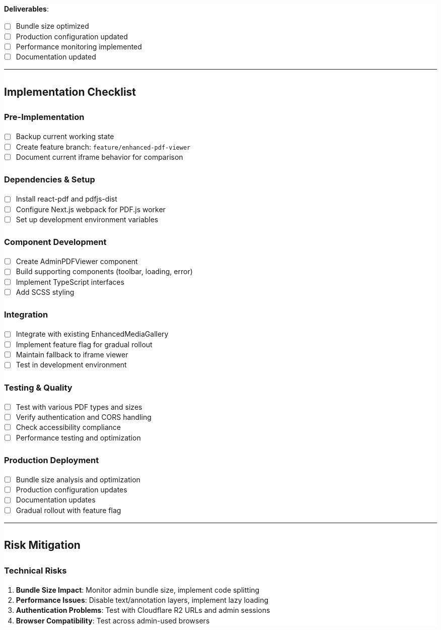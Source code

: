 **Deliverables**:
- [ ] Bundle size optimized
- [ ] Production configuration updated
- [ ] Performance monitoring implemented
- [ ] Documentation updated

---

## Implementation Checklist

### **Pre-Implementation**
- [ ] Backup current working state
- [ ] Create feature branch: `feature/enhanced-pdf-viewer`
- [ ] Document current iframe behavior for comparison

### **Dependencies & Setup**
- [ ] Install react-pdf and pdfjs-dist
- [ ] Configure Next.js webpack for PDF.js worker
- [ ] Set up development environment variables

### **Component Development**
- [ ] Create AdminPDFViewer component
- [ ] Build supporting components (toolbar, loading, error)
- [ ] Implement TypeScript interfaces
- [ ] Add SCSS styling

### **Integration**
- [ ] Integrate with existing EnhancedMediaGallery
- [ ] Implement feature flag for gradual rollout
- [ ] Maintain fallback to iframe viewer
- [ ] Test in development environment

### **Testing & Quality**
- [ ] Test with various PDF types and sizes
- [ ] Verify authentication and CORS handling
- [ ] Check accessibility compliance
- [ ] Performance testing and optimization

### **Production Deployment**
- [ ] Bundle size analysis and optimization
- [ ] Production configuration updates
- [ ] Documentation updates
- [ ] Gradual rollout with feature flag

---

## Risk Mitigation

### **Technical Risks**
1. **Bundle Size Impact**: Monitor admin bundle size, implement code splitting
2. **Performance Issues**: Disable text/annotation layers, implement lazy loading
3. **Authentication Problems**: Test with Cloudflare R2 URLs and admin sessions
4. **Browser Compatibility**: Test across admin-used browsers
